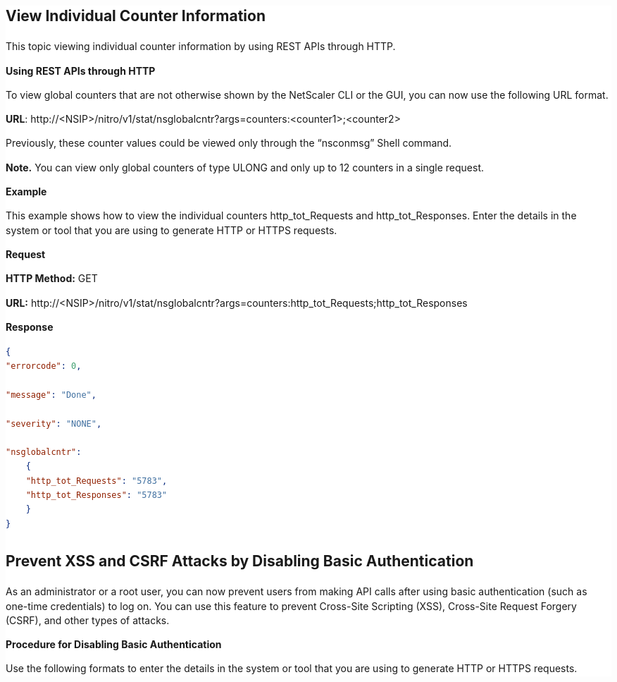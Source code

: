 ## View Individual Counter Information
This topic viewing individual counter information by using REST APIs through HTTP. 

**Using REST APIs through HTTP**

To view global counters that are not otherwise shown by the NetScaler CLI or the GUI, you can now use the following URL format.

**URL**: http://\<NSIP\>/nitro/v1/stat/nsglobalcntr?args=counters:\<counter1\>;\<counter2\>

Previously, these counter values could be viewed only through the “nsconmsg” Shell command.

**Note.** You can view only global counters of type ULONG and only up to 12 counters in a single request.

**Example**

This example shows how to view the individual counters http_tot_Requests and http_tot_Responses. Enter the details in the system or tool that you are using to generate HTTP or HTTPS requests.

**Request**

**HTTP Method:** GET

**URL:** http://\<NSIP\>/nitro/v1/stat/nsglobalcntr?args=counters:http_tot_Requests;http_tot_Responses

**Response**
    
```json
{
"errorcode": 0,

"message": "Done",

"severity": "NONE",

"nsglobalcntr": 
    {
    "http_tot_Requests": "5783",
    "http_tot_Responses": "5783"
    }
}
```
    
## Prevent XSS and CSRF Attacks by Disabling Basic Authentication

As an administrator or a root user, you can now prevent users from making API calls after using basic authentication (such as one-time credentials) to log on. You can use this feature to prevent Cross-Site Scripting (XSS), Cross-Site Request Forgery (CSRF), and other types of attacks.

**Procedure for Disabling Basic Authentication**

Use the following formats to enter the details in the system or tool that you are using to generate HTTP or HTTPS requests.

